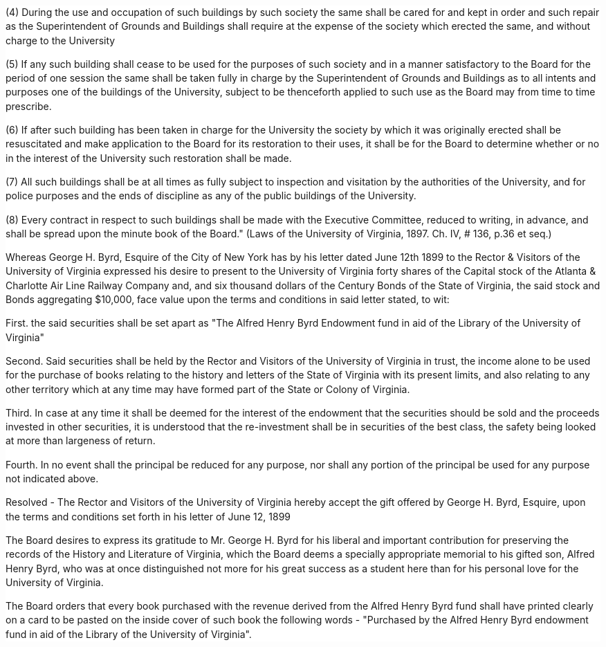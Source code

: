 (4) During the use and occupation of such buildings by such society the same shall be cared for and kept in order and such repair as the Superintendent of Grounds and Buildings shall require at the expense of the society which erected the same, and without charge to the University

(5) If any such building shall cease to be used for the purposes of such society and in a manner satisfactory to the Board for the period of one session the same shall be taken fully in charge by the Superintendent of Grounds and Buildings as to all intents and purposes one of the buildings of the University, subject to be thenceforth applied to such use as the Board may from time to time prescribe.

(6) If after such building has been taken in charge for the University the society by which it was originally erected shall be resuscitated and make application to the Board for its restoration to their uses, it shall be for the Board to determine whether or no in the interest of the University such restoration shall be made.

(7) All such buildings shall be at all times as fully subject to inspection and visitation by the authorities of the University, and for police purposes and the ends of discipline as any of the public buildings of the University.

(8) Every contract in respect to such buildings shall be made with the Executive Committee, reduced to writing, in advance, and shall be spread upon the minute book of the Board." (Laws of the University of Virginia, 1897. Ch. IV, # 136, p.36 et seq.)

Whereas George H. Byrd, Esquire of the City of New York has by his letter dated June 12th 1899 to the Rector & Visitors of the University of Virginia expressed his desire to present to the University of Virginia forty shares of the Capital stock of the Atlanta & Charlotte Air Line Railway Company and, and six thousand dollars of the Century Bonds of the State of Virginia, the said stock and Bonds aggregating $10,000, face value upon the terms and conditions in said letter stated, to wit:

First. the said securities shall be set apart as "The Alfred Henry Byrd Endowment fund in aid of the Library of the University of Virginia"

Second. Said securities shall be held by the Rector and Visitors of the University of Virginia in trust, the income alone to be used for the purchase of books relating to the history and letters of the State of Virginia with its present limits, and also relating to any other territory which at any time may have formed part of the State or Colony of Virginia.

Third. In case at any time it shall be deemed for the interest of the endowment that the securities should be sold and the proceeds invested in other securities, it is understood that the re-investment shall be in securities of the best class, the safety being looked at more than largeness of return.

Fourth. In no event shall the principal be reduced for any purpose, nor shall any portion of the principal be used for any purpose not indicated above.

Resolved - The Rector and Visitors of the University of Virginia hereby accept the gift offered by George H. Byrd, Esquire, upon the terms and conditions set forth in his letter of June 12, 1899

The Board desires to express its gratitude to Mr. George H. Byrd for his liberal and important contribution for preserving the records of the History and Literature of Virginia, which the Board deems a specially appropriate memorial to his gifted son, Alfred Henry Byrd, who was at once distinguished not more for his great success as a student here than for his personal love for the University of Virginia.

The Board orders that every book purchased with the revenue derived from the Alfred Henry Byrd fund shall have printed clearly on a card to be pasted on the inside cover of such book the following words - "Purchased by the Alfred Henry Byrd endowment fund in aid of the Library of the University of Virginia".

